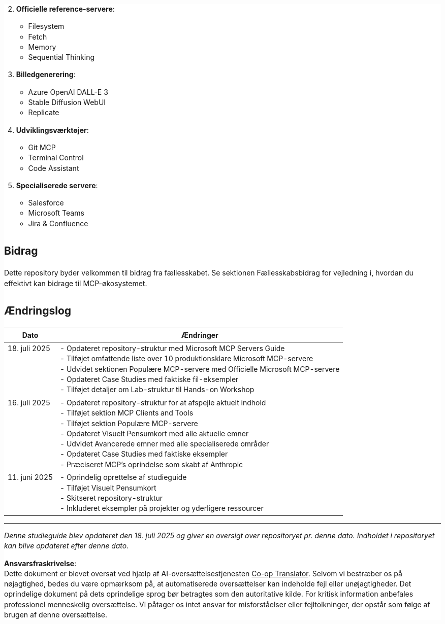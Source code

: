 2. **Officielle reference-servere**:
   - Filesystem
   - Fetch
   - Memory
   - Sequential Thinking

3. **Billedgenerering**:
   - Azure OpenAI DALL-E 3
   - Stable Diffusion WebUI
   - Replicate

4. **Udviklingsværktøjer**:
   - Git MCP
   - Terminal Control
   - Code Assistant

5. **Specialiserede servere**:
   - Salesforce
   - Microsoft Teams
   - Jira & Confluence

## Bidrag

Dette repository byder velkommen til bidrag fra fællesskabet. Se sektionen Fællesskabsbidrag for vejledning i, hvordan du effektivt kan bidrage til MCP-økosystemet.

## Ændringslog

| Dato          | Ændringer                                                                                              |
|---------------|------------------------------------------------------------------------------------------------------|
| 18. juli 2025 | - Opdateret repository-struktur med Microsoft MCP Servers Guide<br>- Tilføjet omfattende liste over 10 produktionsklare Microsoft MCP-servere<br>- Udvidet sektionen Populære MCP-servere med Officielle Microsoft MCP-servere<br>- Opdateret Case Studies med faktiske fil-eksempler<br>- Tilføjet detaljer om Lab-struktur til Hands-on Workshop |
| 16. juli 2025 | - Opdateret repository-struktur for at afspejle aktuelt indhold<br>- Tilføjet sektion MCP Clients and Tools<br>- Tilføjet sektion Populære MCP-servere<br>- Opdateret Visuelt Pensumkort med alle aktuelle emner<br>- Udvidet Avancerede emner med alle specialiserede områder<br>- Opdateret Case Studies med faktiske eksempler<br>- Præciseret MCP’s oprindelse som skabt af Anthropic |
| 11. juni 2025 | - Oprindelig oprettelse af studieguide<br>- Tilføjet Visuelt Pensumkort<br>- Skitseret repository-struktur<br>- Inkluderet eksempler på projekter og yderligere ressourcer |

---

*Denne studieguide blev opdateret den 18. juli 2025 og giver en oversigt over repositoryet pr. denne dato. Indholdet i repositoryet kan blive opdateret efter denne dato.*

**Ansvarsfraskrivelse**:  
Dette dokument er blevet oversat ved hjælp af AI-oversættelsestjenesten [Co-op Translator](https://github.com/Azure/co-op-translator). Selvom vi bestræber os på nøjagtighed, bedes du være opmærksom på, at automatiserede oversættelser kan indeholde fejl eller unøjagtigheder. Det oprindelige dokument på dets oprindelige sprog bør betragtes som den autoritative kilde. For kritisk information anbefales professionel menneskelig oversættelse. Vi påtager os intet ansvar for misforståelser eller fejltolkninger, der opstår som følge af brugen af denne oversættelse.